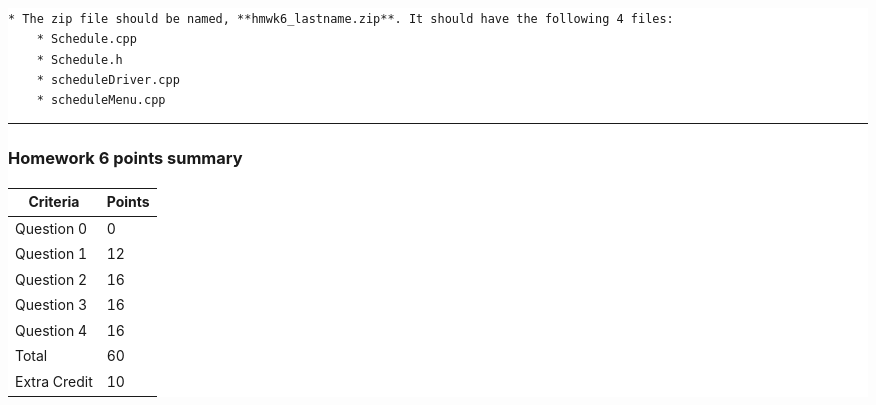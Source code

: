 
    * The zip file should be named, **hmwk6_lastname.zip**. It should have the following 4 files:    
        * Schedule.cpp
        * Schedule.h
        * scheduleDriver.cpp
        * scheduleMenu.cpp
---

### Homework 6 points summary <a name="rubric"></a>

|Criteria|Points|
|--|--|
| Question 0                  | 0    |
| Question 1                  | 12    |
| Question 2                  | 16    |
| Question 3                  | 16    |
| Question 4                  | 16    |
|Total|60|
| Extra Credit                 | 10    |
